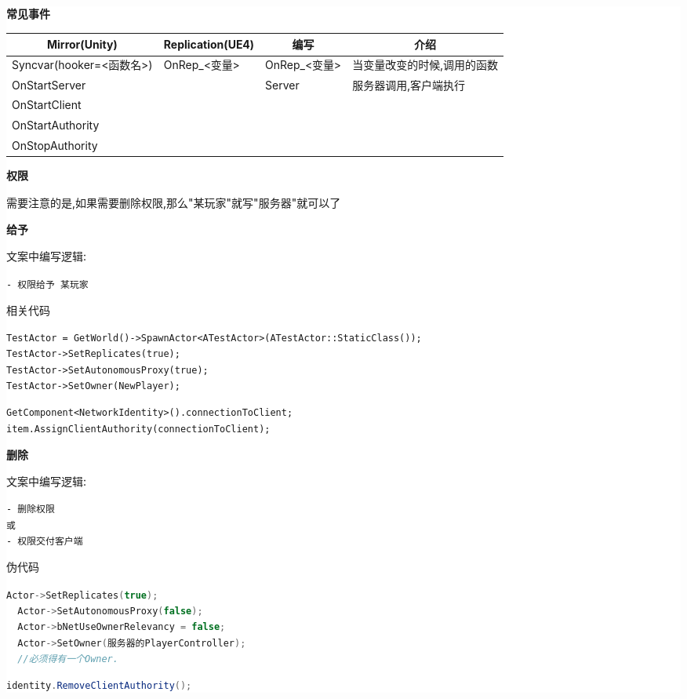 **常见事件**

| Mirror(Unity)              | Replication(UE4) | 编写            | 介绍                        |
|----------------------------|------------------|-----------------|-----------------------------|
| Syncvar(hooker=\<函数名\>) | OnRep\_\<变量\>  | OnRep\_\<变量\> | 当变量改变的时候,调用的函数 |
| OnStartServer              |                  | Server          | 服务器调用,客户端执行       |
| OnStartClient              |                  |                 |                             |
| OnStartAuthority           |                  |                 |                             |
| OnStopAuthority            |                  |                 |                             |

**权限**

需要注意的是,如果需要删除权限,那么"某玩家"就写"服务器"就可以了

**给予**

文案中编写逻辑:

```
- 权限给予 某玩家
```
相关代码

```
TestActor = GetWorld()->SpawnActor<ATestActor>(ATestActor::StaticClass());
TestActor->SetReplicates(true);
TestActor->SetAutonomousProxy(true);
TestActor->SetOwner(NewPlayer);
```


```
GetComponent<NetworkIdentity>().connectionToClient;
item.AssignClientAuthority(connectionToClient); 
```

**删除**

文案中编写逻辑:

```
- 删除权限
或
- 权限交付客户端
```


伪代码

```C++
Actor->SetReplicates(true);
  Actor->SetAutonomousProxy(false);
  Actor->bNetUseOwnerRelevancy = false;
  Actor->SetOwner(服务器的PlayerController);
  //必须得有一个Owner.

```
```C#
identity.RemoveClientAuthority(); 
```
